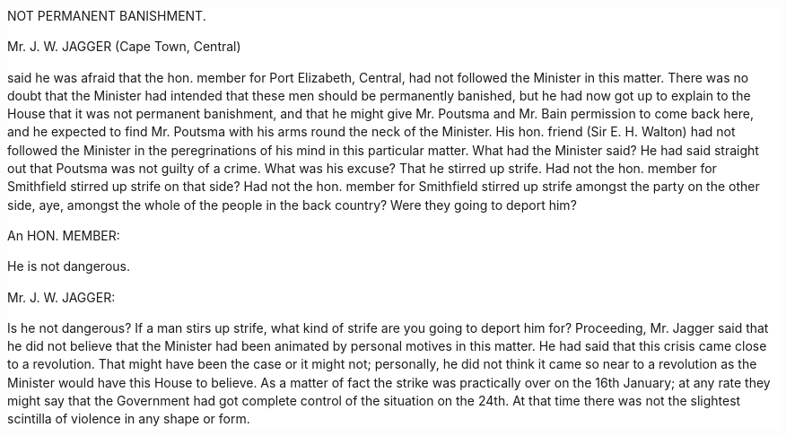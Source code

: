 </debateSection>

<debateSection name="#not_permanent_banishment">

<heading>NOT PERMANENT BANISHMENT.</heading>

<speech by="#jagger">

<from>Mr. <person refersTo="hansard_za">J. W. JAGGER</person> (Cape Town, Central)</from>

<p>said he was afraid that the hon. member for Port Elizabeth, Central, had not followed the Minister in this matter. There was no doubt that the Minister had intended that these men should be permanently banished, but he had now got up to explain to the House that it was not permanent banishment, and that he might give Mr. Poutsma and Mr. Bain permission to come back here, and he expected to find Mr. Poutsma with his arms round the neck of the Minister. His hon. friend (Sir E. H. Walton) had not followed the Minister in the peregrinations of his mind in this particular matter. What had the Minister said? He had said straight out that Poutsma was not guilty of a crime. What was his excuse? That he stirred up strife. Had not the hon. member for Smithfield stirred up strife on that side? Had not the hon. member for Smithfield stirred up strife amongst the party on the other side, aye, amongst the whole of the people in the back country? Were they going to deport him?</p>

</speech>

<speech by="#hon_member">

<from>An <person refersTo="hansard_za">HON. MEMBER</person>:</from>

<p>He is not dangerous.</p>

</speech>

<speech by="#jagger">

<from>Mr. <person refersTo="hansard_za">J. W. JAGGER</person>:</from>

<p>Is he not dangerous? If a man stirs up strife, what kind of strife are you going to deport him for? Proceeding, Mr. Jagger said that he did not believe that the Minister had been animated by personal motives in this matter. He had said that this crisis came close to a revolution. That might have been the case or it might not; personally, he did not think it came so near to a revolution as the Minister would have this House to believe. As a matter of fact the strike was practically over on the 16th January; at any rate they might say that the Government had got complete control of the situation on the 24th. At that time there was not the slightest scintilla of violence in any shape or form.</p>
